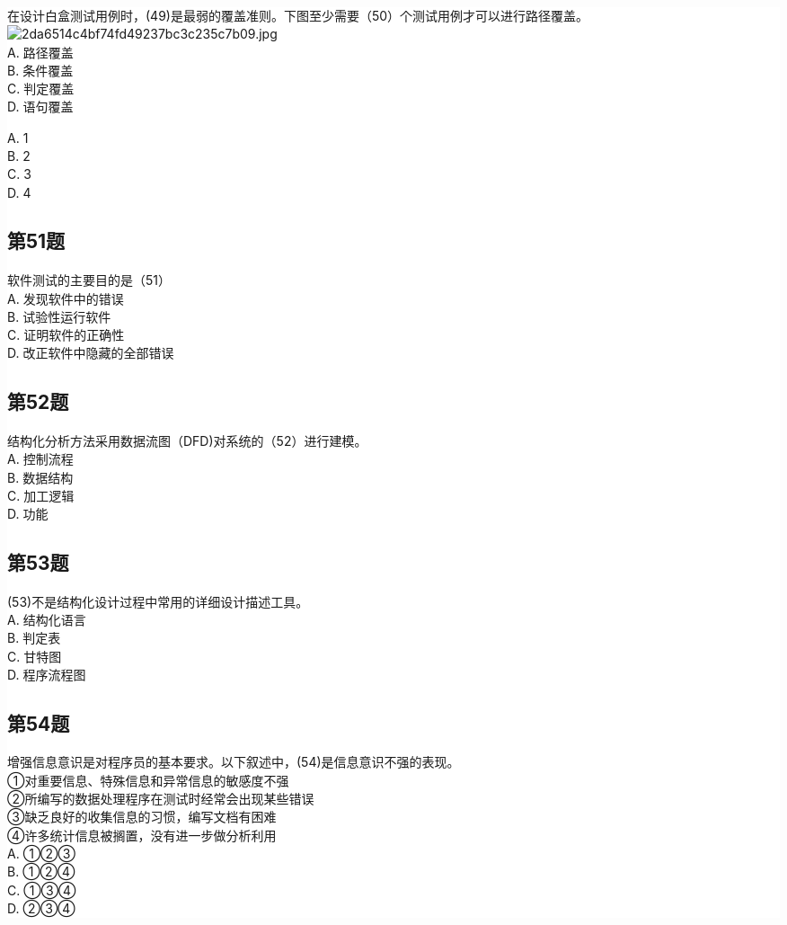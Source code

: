 在设计白盒测试用例时，(49)是最弱的覆盖准则。下图至少需要（50）个测试用例才可以进行路径覆盖。  
![2da6514c4bf74fd49237bc3c235c7b09.jpg][]  
A. 路径覆盖  
B. 条件覆盖  
C. 判定覆盖  
D. 语句覆盖  
  
A. 1  
B. 2  
C. 3  
D. 4  


## 第51题 ##

软件测试的主要目的是（51）  
A. 发现软件中的错误  
B. 试验性运行软件  
C. 证明软件的正确性  
D. 改正软件中隐藏的全部错误  


## 第52题 ##

结构化分析方法采用数据流图（DFD)对系统的（52）进行建模。  
A. 控制流程  
B. 数据结构  
C. 加工逻辑  
D. 功能  


## 第53题 ##

(53)不是结构化设计过程中常用的详细设计描述工具。  
A. 结构化语言  
B. 判定表  
C. 甘特图  
D. 程序流程图  


## 第54题 ##

增强信息意识是对程序员的基本要求。以下叙述中，(54)是信息意识不强的表现。  
①对重要信息、特殊信息和异常信息的敏感度不强  
②所编写的数据处理程序在测试时经常会出现某些错误  
③缺乏良好的收集信息的习惯，编写文档有困难  
④许多统计信息被搁置，没有进一步做分析利用  
A. ①②③  
B. ①②④  
C. ①③④  
D. ②③④  


[94b6862007c24c43b50dfffe5ddddee0.jpg]: https://www.xkxxkx.cn/file/exam/software/程序员/综合知识/第1题/94b6862007c24c43b50dfffe5ddddee0.jpg
[debf0123e9d34614b935769faba2376e.jpg]: https://www.xkxxkx.cn/file/exam/software/程序员/综合知识/第13题/debf0123e9d34614b935769faba2376e.jpg
[6454f785bdd44d45a1a96ef960ac1804.jpg]: https://www.xkxxkx.cn/file/exam/software/程序员/综合知识/第13题/6454f785bdd44d45a1a96ef960ac1804.jpg
[80a6c717e71648a2ac05c14763b76e0f.jpg]: https://www.xkxxkx.cn/file/exam/software/程序员/综合知识/第13题/80a6c717e71648a2ac05c14763b76e0f.jpg
[86cd4809bacd4827aa192bd458f4d223.jpg]: https://www.xkxxkx.cn/file/exam/software/程序员/综合知识/第13题/86cd4809bacd4827aa192bd458f4d223.jpg
[fe50d4b76f0f46668700ef08d24517d0.jpg]: https://www.xkxxkx.cn/file/exam/software/程序员/综合知识/第32题/fe50d4b76f0f46668700ef08d24517d0.jpg
[1ab39f15031145f59be21c39ec166e90.jpg]: https://www.xkxxkx.cn/file/exam/software/程序员/综合知识/第38题/1ab39f15031145f59be21c39ec166e90.jpg
[2da6514c4bf74fd49237bc3c235c7b09.jpg]: https://www.xkxxkx.cn/file/exam/software/程序员/综合知识/第49题/2da6514c4bf74fd49237bc3c235c7b09.jpg
[a853130d0c1741b283445a030bc5a161.jpg]: https://www.xkxxkx.cn/file/exam/software/程序员/综合知识/第62题/a853130d0c1741b283445a030bc5a161.jpg
[554d191c2d724b5998e35793bedfa6ed.jpg]: https://www.xkxxkx.cn/file/exam/software/程序员/综合知识/第62题/554d191c2d724b5998e35793bedfa6ed.jpg
[debf0123e9d34614b935769faba2376e.jpg]: https://www.xkxxkx.cn/file/exam/software/程序员/综合知识/第13题/debf0123e9d34614b935769faba2376e.jpg
[0c70838275bd4d9fa08a64aaa61d943a.jpg]: https://www.xkxxkx.cn/file/exam/software/程序员/综合知识/第35题/0c70838275bd4d9fa08a64aaa61d943a.jpg
[b22085b5ac9b4c5e9fa6873ed990fb71.jpg]: https://www.xkxxkx.cn/file/exam/software/程序员/综合知识/第39题/b22085b5ac9b4c5e9fa6873ed990fb71.jpg
[21275b099602472392684d62b12bdf60.jpg]: https://www.xkxxkx.cn/file/exam/software/程序员/综合知识/第43题/21275b099602472392684d62b12bdf60.jpg
[cc31df86edba432e992615dc0f39d41d.jpg]: https://www.xkxxkx.cn/file/exam/software/程序员/综合知识/第65题/cc31df86edba432e992615dc0f39d41d.jpg